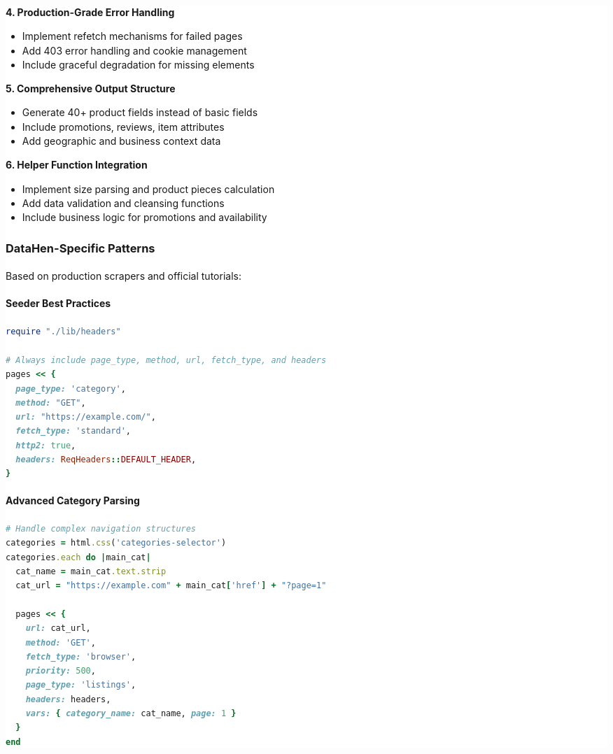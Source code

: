 **4. Production-Grade Error Handling**
- Implement refetch mechanisms for failed pages
- Add 403 error handling and cookie management
- Include graceful degradation for missing elements

**5. Comprehensive Output Structure**
- Generate 40+ product fields instead of basic fields
- Include promotions, reviews, item attributes
- Add geographic and business context data

**6. Helper Function Integration**
- Implement size parsing and product pieces calculation
- Add data validation and cleansing functions
- Include business logic for promotions and availability

### DataHen-Specific Patterns
Based on production scrapers and official tutorials:

#### Seeder Best Practices
```ruby
require "./lib/headers"

# Always include page_type, method, url, fetch_type, and headers
pages << {
  page_type: 'category',
  method: "GET", 
  url: "https://example.com/",
  fetch_type: 'standard',
  http2: true,
  headers: ReqHeaders::DEFAULT_HEADER,
}
```

#### Advanced Category Parsing
```ruby
# Handle complex navigation structures
categories = html.css('categories-selector')
categories.each do |main_cat|
  cat_name = main_cat.text.strip
  cat_url = "https://example.com" + main_cat['href'] + "?page=1"
  
  pages << {
    url: cat_url,
    method: 'GET',
    fetch_type: 'browser',
    priority: 500,
    page_type: 'listings',
    headers: headers,
    vars: { category_name: cat_name, page: 1 }
  }
end
```
